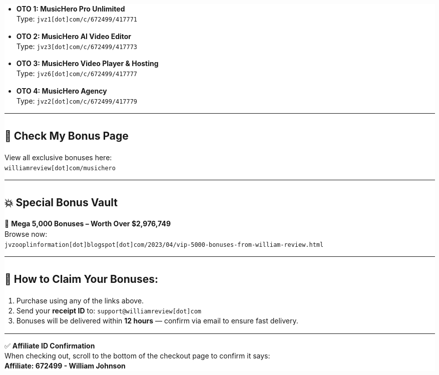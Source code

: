 - **OTO 1: MusicHero Pro Unlimited**  
  Type: `jvz1[dot]com/c/672499/417771`

- **OTO 2: MusicHero AI Video Editor**  
  Type: `jvz3[dot]com/c/672499/417773`

- **OTO 3: MusicHero Video Player & Hosting**  
  Type: `jvz6[dot]com/c/672499/417777`

- **OTO 4: MusicHero Agency**  
  Type: `jvz2[dot]com/c/672499/417779`

---

## 🎁 Check My Bonus Page  
View all exclusive bonuses here:  
`williamreview[dot]com/musichero`

---

## 💥 Special Bonus Vault  
🎁 **Mega 5,000 Bonuses – Worth Over $2,976,749**  
Browse now:  
`jvzooplinformation[dot]blogspot[dot]com/2023/04/vip-5000-bonuses-from-william-review.html`

---

## 📝 How to Claim Your Bonuses:

1. Purchase using any of the links above.
2. Send your **receipt ID** to: `support@williamreview[dot]com`
3. Bonuses will be delivered within **12 hours** — confirm via email to ensure fast delivery.

---

✅ **Affiliate ID Confirmation**  
When checking out, scroll to the bottom of the checkout page to confirm it says:  
**Affiliate: 672499 - William Johnson**
